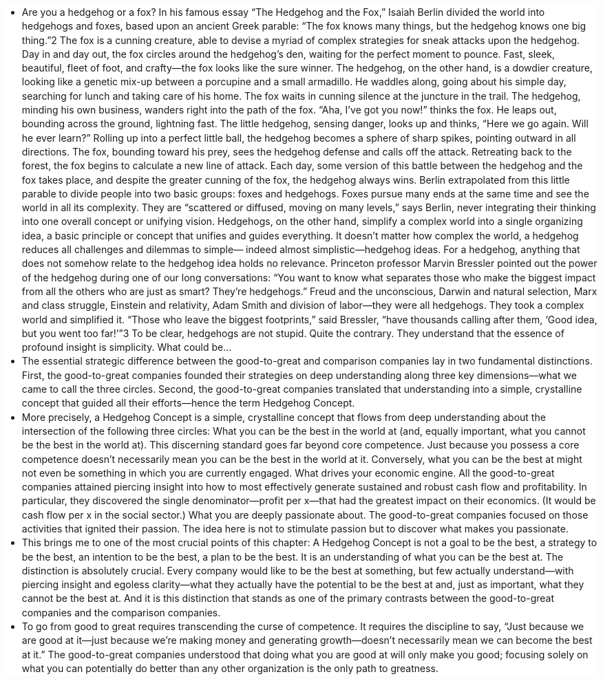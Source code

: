 - Are you a hedgehog or a fox? In his famous essay “The Hedgehog and the Fox,” Isaiah Berlin divided the world into hedgehogs and foxes, based upon an ancient Greek parable: “The fox knows many things, but the hedgehog knows one big thing.”2 The fox is a cunning creature, able to devise a myriad of complex strategies for sneak attacks upon the hedgehog. Day in and day out, the fox circles around the hedgehog’s den, waiting for the perfect moment to pounce. Fast, sleek, beautiful, fleet of foot, and crafty—the fox looks like the sure winner. The hedgehog, on the other hand, is a dowdier creature, looking like a genetic mix-up between a porcupine and a small armadillo. He waddles along, going about his simple day, searching for lunch and taking care of his home. The fox waits in cunning silence at the juncture in the trail. The hedgehog, minding his own business, wanders right into the path of the fox. “Aha, I’ve got you now!” thinks the fox. He leaps out, bounding across the ground, lightning fast. The little hedgehog, sensing danger, looks up and thinks, “Here we go again. Will he ever learn?” Rolling up into a perfect little ball, the hedgehog becomes a sphere of sharp spikes, pointing outward in all directions. The fox, bounding toward his prey, sees the hedgehog defense and calls off the attack. Retreating back to the forest, the fox begins to calculate a new line of attack. Each day, some version of this battle between the hedgehog and the fox takes place, and despite the greater cunning of the fox, the hedgehog always wins. Berlin extrapolated from this little parable to divide people into two basic groups: foxes and hedgehogs. Foxes pursue many ends at the same time and see the world in all its complexity. They are “scattered or diffused, moving on many levels,” says Berlin, never integrating their thinking into one overall concept or unifying vision. Hedgehogs, on the other hand, simplify a complex world into a single organizing idea, a basic principle or concept that unifies and guides everything. It doesn’t matter how complex the world, a hedgehog reduces all challenges and dilemmas to simple— indeed almost simplistic—hedgehog ideas. For a hedgehog, anything that does not somehow relate to the hedgehog idea holds no relevance. Princeton professor Marvin Bressler pointed out the power of the hedgehog during one of our long conversations: “You want to know what separates those who make the biggest impact from all the others who are just as smart? They’re hedgehogs.” Freud and the unconscious, Darwin and natural selection, Marx and class struggle, Einstein and relativity, Adam Smith and division of labor—they were all hedgehogs. They took a complex world and simplified it. “Those who leave the biggest footprints,” said Bressler, “have thousands calling after them, ‘Good idea, but you went too far!’”3 To be clear, hedgehogs are not stupid. Quite the contrary. They understand that the essence of profound insight is simplicity. What could be…
- The essential strategic difference between the good-to-great and comparison companies lay in two fundamental distinctions. First, the good-to-great companies founded their strategies on deep understanding along three key dimensions—what we came to call the three circles. Second, the good-to-great companies translated that understanding into a simple, crystalline concept that guided all their efforts—hence the term Hedgehog Concept.
- More precisely, a Hedgehog Concept is a simple, crystalline concept that flows from deep understanding about the intersection of the following three circles: What you can be the best in the world at (and, equally important, what you cannot be the best in the world at). This discerning standard goes far beyond core competence. Just because you possess a core competence doesn’t necessarily mean you can be the best in the world at it. Conversely, what you can be the best at might not even be something in which you are currently engaged. What drives your economic engine. All the good-to-great companies attained piercing insight into how to most effectively generate sustained and robust cash flow and profitability. In particular, they discovered the single denominator—profit per x—that had the greatest impact on their economics. (It would be cash flow per x in the social sector.) What you are deeply passionate about. The good-to-great companies focused on those activities that ignited their passion. The idea here is not to stimulate passion but to discover what makes you passionate.
- This brings me to one of the most crucial points of this chapter: A Hedgehog Concept is not a goal to be the best, a strategy to be the best, an intention to be the best, a plan to be the best. It is an understanding of what you can be the best at. The distinction is absolutely crucial. Every company would like to be the best at something, but few actually understand—with piercing insight and egoless clarity—what they actually have the potential to be the best at and, just as important, what they cannot be the best at. And it is this distinction that stands as one of the primary contrasts between the good-to-great companies and the comparison companies.
- To go from good to great requires transcending the curse of competence. It requires the discipline to say, “Just because we are good at it—just because we’re making money and generating growth—doesn’t necessarily mean we can become the best at it.” The good-to-great companies understood that doing what you are good at will only make you good; focusing solely on what you can potentially do better than any other organization is the only path to greatness.